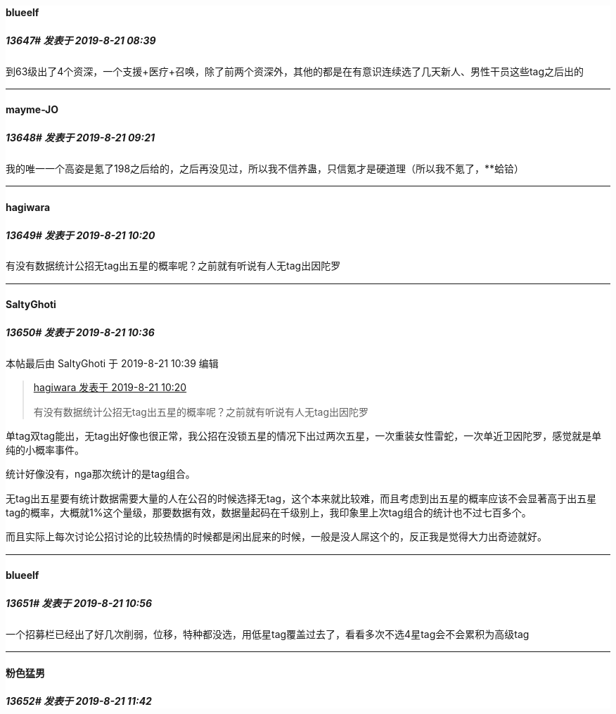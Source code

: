 ####  blueelf  
##### 13647#       发表于 2019-8-21 08:39


到63级出了4个资深，一个支援+医疗+召唤，除了前两个资深外，其他的都是在有意识连续选了几天新人、男性干员这些tag之后出的


-----

####  mayme-JO  
##### 13648#       发表于 2019-8-21 09:21


我的唯一一个高姿是氪了198之后给的，之后再没见过，所以我不信养蛊，只信氪才是硬道理（所以我不氪了，**蛤铪）


-----

####  hagiwara  
##### 13649#       发表于 2019-8-21 10:20


有没有数据统计公招无tag出五星的概率呢？之前就有听说有人无tag出因陀罗


-----

####  SaltyGhoti  
##### 13650#       发表于 2019-8-21 10:36


 本帖最后由 SaltyGhoti 于 2019-8-21 10:39 编辑 
<blockquote><a href="httphttps://bbs.saraba1st.com/2b/forum.php?mod=redirect&amp;goto=findpost&amp;pid=44987357&amp;ptid=1574123" target="_blank">hagiwara 发表于 2019-8-21 10:20</a>

有没有数据统计公招无tag出五星的概率呢？之前就有听说有人无tag出因陀罗</blockquote>
单tag双tag能出，无tag出好像也很正常，我公招在没锁五星的情况下出过两次五星，一次重装女性雷蛇，一次单近卫因陀罗，感觉就是单纯的小概率事件。

统计好像没有，nga那次统计的是tag组合。

无tag出五星要有统计数据需要大量的人在公召的时候选择无tag，这个本来就比较难，而且考虑到出五星的概率应该不会显著高于出五星tag的概率，大概就1%这个量级，那要数据有效，数据量起码在千级别上，我印象里上次tag组合的统计也不过七百多个。

而且实际上每次讨论公招讨论的比较热情的时候都是闲出屁来的时候，一般是没人屌这个的，反正我是觉得大力出奇迹就好。




-----

####  blueelf  
##### 13651#       发表于 2019-8-21 10:56


一个招募栏已经出了好几次削弱，位移，特种都没选，用低星tag覆盖过去了，看看多次不选4星tag会不会累积为高级tag


-----

####  粉色猛男  
##### 13652#       发表于 2019-8-21 11:42
